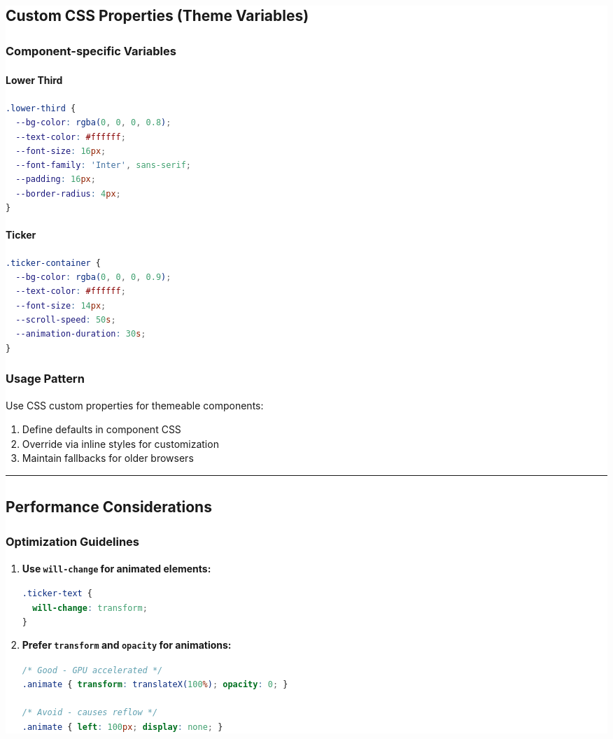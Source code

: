 
## Custom CSS Properties (Theme Variables)

### Component-specific Variables

#### Lower Third
```css
.lower-third {
  --bg-color: rgba(0, 0, 0, 0.8);
  --text-color: #ffffff;
  --font-size: 16px;
  --font-family: 'Inter', sans-serif;
  --padding: 16px;
  --border-radius: 4px;
}
```

#### Ticker
```css
.ticker-container {
  --bg-color: rgba(0, 0, 0, 0.9);
  --text-color: #ffffff;
  --font-size: 14px;
  --scroll-speed: 50s;
  --animation-duration: 30s;
}
```

### Usage Pattern
Use CSS custom properties for themeable components:
1. Define defaults in component CSS
2. Override via inline styles for customization
3. Maintain fallbacks for older browsers

---

## Performance Considerations

### Optimization Guidelines
1. **Use `will-change` for animated elements:**
   ```css
   .ticker-text {
     will-change: transform;
   }
   ```

2. **Prefer `transform` and `opacity` for animations:**
   ```css
   /* Good - GPU accelerated */
   .animate { transform: translateX(100%); opacity: 0; }
   
   /* Avoid - causes reflow */
   .animate { left: 100px; display: none; }
   ```

